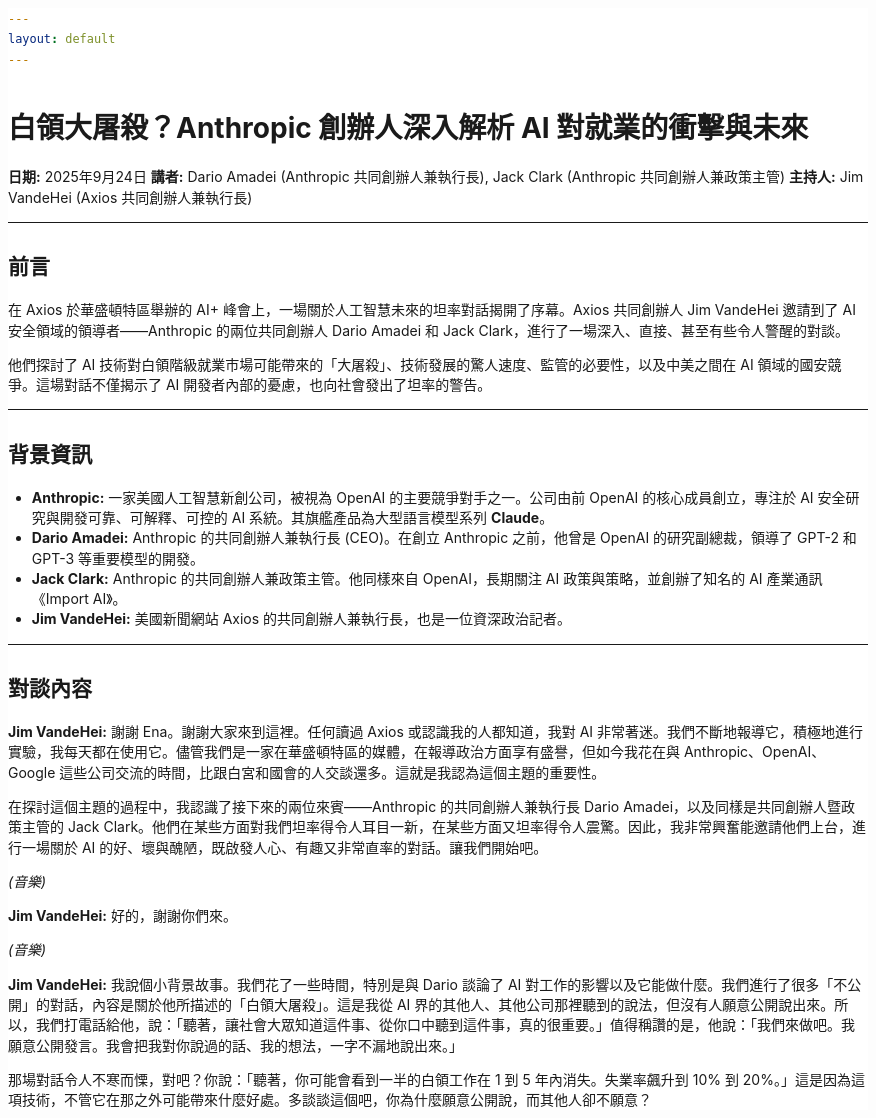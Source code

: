 ```yaml
---
layout: default
---
```

# 白領大屠殺？Anthropic 創辦人深入解析 AI 對就業的衝擊與未來

**日期:** 2025年9月24日
**講者:** Dario Amadei (Anthropic 共同創辦人兼執行長), Jack Clark (Anthropic 共同創辦人兼政策主管)
**主持人:** Jim VandeHei (Axios 共同創辦人兼執行長)

---

## 前言

在 Axios 於華盛頓特區舉辦的 AI+ 峰會上，一場關於人工智慧未來的坦率對話揭開了序幕。Axios 共同創辦人 Jim VandeHei 邀請到了 AI 安全領域的領導者——Anthropic 的兩位共同創辦人 Dario Amadei 和 Jack Clark，進行了一場深入、直接、甚至有些令人警醒的對談。

他們探討了 AI 技術對白領階級就業市場可能帶來的「大屠殺」、技術發展的驚人速度、監管的必要性，以及中美之間在 AI 領域的國安競爭。這場對話不僅揭示了 AI 開發者內部的憂慮，也向社會發出了坦率的警告。

---

## 背景資訊

*   **Anthropic:** 一家美國人工智慧新創公司，被視為 OpenAI 的主要競爭對手之一。公司由前 OpenAI 的核心成員創立，專注於 AI 安全研究與開發可靠、可解釋、可控的 AI 系統。其旗艦產品為大型語言模型系列 **Claude**。
*   **Dario Amadei:** Anthropic 的共同創辦人兼執行長 (CEO)。在創立 Anthropic 之前，他曾是 OpenAI 的研究副總裁，領導了 GPT-2 和 GPT-3 等重要模型的開發。
*   **Jack Clark:** Anthropic 的共同創辦人兼政策主管。他同樣來自 OpenAI，長期關注 AI 政策與策略，並創辦了知名的 AI 產業通訊《Import AI》。
*   **Jim VandeHei:** 美國新聞網站 Axios 的共同創辦人兼執行長，也是一位資深政治記者。

---

## 對談內容

**Jim VandeHei:** 謝謝 Ena。謝謝大家來到這裡。任何讀過 Axios 或認識我的人都知道，我對 AI 非常著迷。我們不斷地報導它，積極地進行實驗，我每天都在使用它。儘管我們是一家在華盛頓特區的媒體，在報導政治方面享有盛譽，但如今我花在與 Anthropic、OpenAI、Google 這些公司交流的時間，比跟白宮和國會的人交談還多。這就是我認為這個主題的重要性。

在探討這個主題的過程中，我認識了接下來的兩位來賓——Anthropic 的共同創辦人兼執行長 Dario Amadei，以及同樣是共同創辦人暨政策主管的 Jack Clark。他們在某些方面對我們坦率得令人耳目一新，在某些方面又坦率得令人震驚。因此，我非常興奮能邀請他們上台，進行一場關於 AI 的好、壞與醜陋，既啟發人心、有趣又非常直率的對話。讓我們開始吧。

*(音樂)*

**Jim VandeHei:** 好的，謝謝你們來。

*(音樂)*

**Jim VandeHei:** 我說個小背景故事。我們花了一些時間，特別是與 Dario 談論了 AI 對工作的影響以及它能做什麼。我們進行了很多「不公開」的對話，內容是關於他所描述的「白領大屠殺」。這是我從 AI 界的其他人、其他公司那裡聽到的說法，但沒有人願意公開說出來。所以，我們打電話給他，說：「聽著，讓社會大眾知道這件事、從你口中聽到這件事，真的很重要。」值得稱讚的是，他說：「我們來做吧。我願意公開發言。我會把我對你說過的話、我的想法，一字不漏地說出來。」

那場對話令人不寒而慄，對吧？你說：「聽著，你可能會看到一半的白領工作在 1 到 5 年內消失。失業率飆升到 10% 到 20%。」這是因為這項技術，不管它在那之外可能帶來什麼好處。多談談這個吧，你為什麼願意公開說，而其他人卻不願意？
